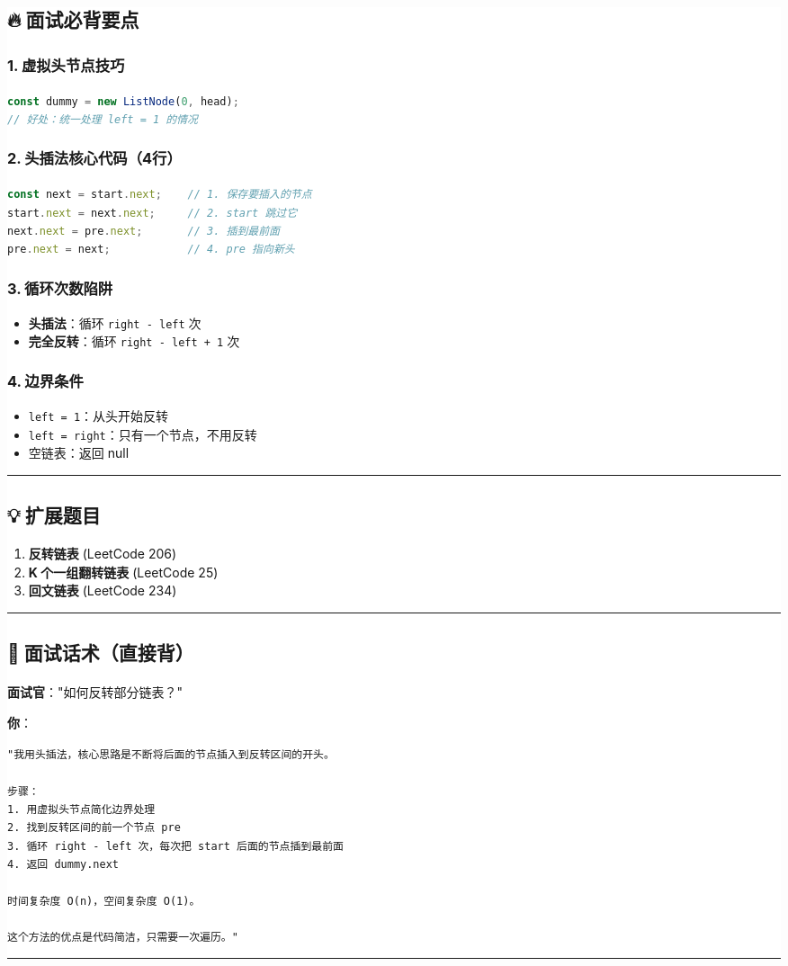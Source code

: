 
## 🔥 面试必背要点

### 1. 虚拟头节点技巧

```javascript
const dummy = new ListNode(0, head);
// 好处：统一处理 left = 1 的情况
```

### 2. 头插法核心代码（4行）

```javascript
const next = start.next;    // 1. 保存要插入的节点
start.next = next.next;     // 2. start 跳过它
next.next = pre.next;       // 3. 插到最前面
pre.next = next;            // 4. pre 指向新头
```

### 3. 循环次数陷阱

- **头插法**：循环 `right - left` 次
- **完全反转**：循环 `right - left + 1` 次

### 4. 边界条件

- `left = 1`：从头开始反转
- `left = right`：只有一个节点，不用反转
- 空链表：返回 null

---

## 💡 扩展题目

1. **反转链表** (LeetCode 206)
2. **K 个一组翻转链表** (LeetCode 25)
3. **回文链表** (LeetCode 234)

---

## 🎯 面试话术（直接背）

**面试官**："如何反转部分链表？"

**你**：
```
"我用头插法，核心思路是不断将后面的节点插入到反转区间的开头。

步骤：
1. 用虚拟头节点简化边界处理
2. 找到反转区间的前一个节点 pre
3. 循环 right - left 次，每次把 start 后面的节点插到最前面
4. 返回 dummy.next

时间复杂度 O(n)，空间复杂度 O(1)。

这个方法的优点是代码简洁，只需要一次遍历。"
```

---